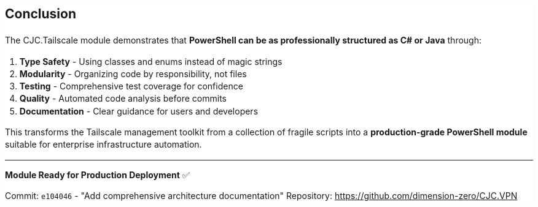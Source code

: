 
## Conclusion

The CJC.Tailscale module demonstrates that **PowerShell can be as professionally structured as C# or Java** through:

1. **Type Safety** - Using classes and enums instead of magic strings
2. **Modularity** - Organizing code by responsibility, not files
3. **Testing** - Comprehensive test coverage for confidence
4. **Quality** - Automated code analysis before commits
5. **Documentation** - Clear guidance for users and developers

This transforms the Tailscale management toolkit from a collection of fragile scripts into a **production-grade PowerShell module** suitable for enterprise infrastructure automation.

---

**Module Ready for Production Deployment** ✅

Commit: `e104046` - "Add comprehensive architecture documentation"
Repository: https://github.com/dimension-zero/CJC.VPN

